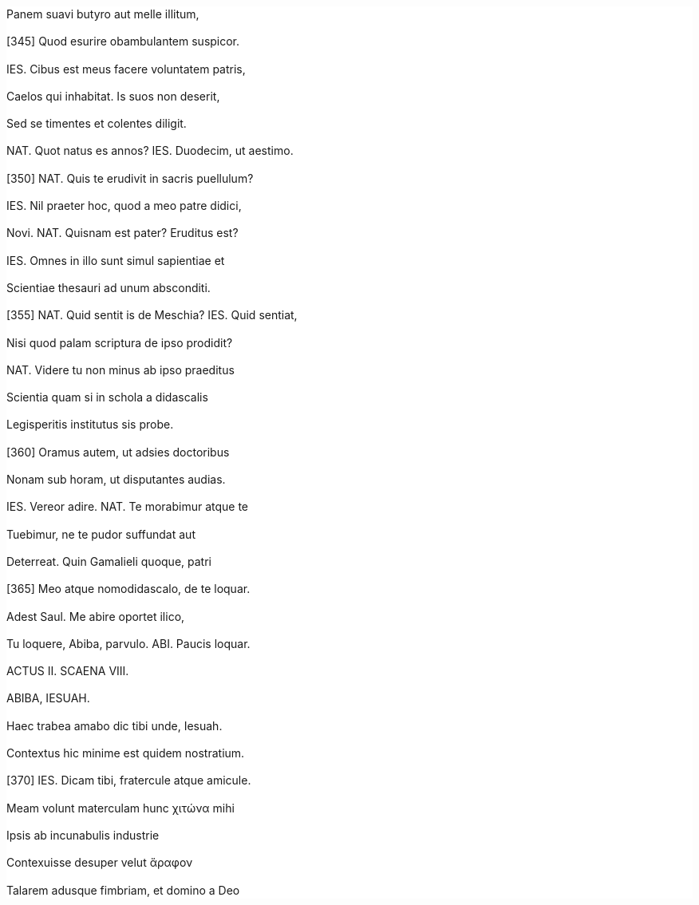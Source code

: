 Panem suavi butyro aut melle illitum,

\[345\] Quod esurire obambulantem suspicor.

IES. Cibus est meus facere voluntatem patris,

Caelos qui inhabitat. Is suos non deserit,

Sed se timentes et colentes diligit.

NAT. Quot natus es annos? IES. Duodecim, ut aestimo.

\[350\] NAT. Quis te erudivit in sacris puellulum?

IES. Nil praeter hoc, quod a meo patre didici,

Novi. NAT. Quisnam est pater? Eruditus est?

IES. Omnes in illo sunt simul sapientiae et

Scientiae thesauri ad unum absconditi.

\[355\] NAT. Quid sentit is de Meschia? IES. Quid sentiat,

Nisi quod palam scriptura de ipso prodidit?

NAT. Videre tu non minus ab ipso praeditus

Scientia quam si in schola a didascalis

Legisperitis institutus sis probe.

\[360\] Oramus autem, ut adsies doctoribus

Nonam sub horam, ut disputantes audias.

IES. Vereor adire. NAT. Te morabimur atque te

Tuebimur, ne te pudor suffundat aut

Deterreat. Quin Gamalieli quoque, patri

\[365\] Meo atque nomodidascalo, de te loquar.

Adest Saul. Me abire oportet ilico,

Tu loquere, Abiba, parvulo. ABI. Paucis loquar.

ACTUS II. SCAENA VIII.

ABIBA, IESUAH.

Haec trabea amabo dic tibi unde, Iesuah.

Contextus hic minime est quidem nostratium.

\[370\] IES. Dicam tibi, fratercule atque amicule.

Meam volunt materculam hunc χιτώνα mihi

Ipsis ab incunabulis industrie

Contexuisse desuper velut ἄραφον

Talarem adusque fimbriam, et domino a Deo
